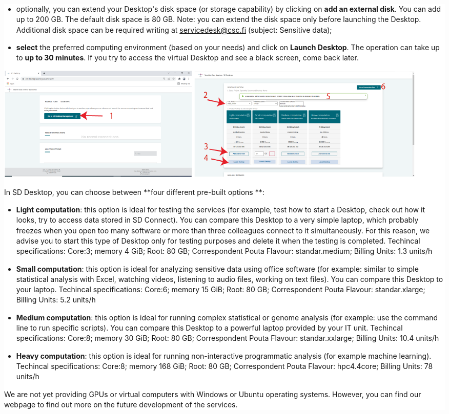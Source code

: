 * optionally, you can extend your Desktop's disk space (or storage capability) by clicking on **add an external disk**. You can add up to 200 GB. The default disk space is 80 GB. Note: you can extend the disk space only before launching the Desktop. Additional disk space can be required writing at servicedesk@csc.fi (subject: Sensitive data);

* **select** the preferred computing environment (based on your needs) and click on **Launch Desktop**. The operation can take up to **up to 30 minutes**. If you try to access the virtual Desktop and see a black screen, come back later. 




[![Launch-virtual-Desktop](images/desktop/start-virtual-desktop-small.png)](images/desktop/start-virtual-desktop.png) 





In SD Desktop, you can choose between **four different pre-built options **:  

*  **Light computation**: this option is ideal for testing the services (for example, test how to start a Desktop, check out how it looks, try to access data stored in SD Connect). You can compare this Desktop to a very simple laptop, which probably freezes when you open too many software or more than three colleagues connect to it simultaneously. For this reason, we advise you to start this type of Desktop only for testing purposes and delete it when the testing is completed.
Techincal specifications: Core:3; memory 4 GiB; Root: 80 GB; Correspondent Pouta Flavour: standar.medium; Billing Units: 1.3 units/h

* **Small computation**: this option is ideal for analyzing sensitive data using office software (for example: similar to simple statistical analysis with Excel, watching videos, listening to audio files, working on text files). You can compare this Desktop to your laptop.
Techincal specifications: Core:6; memory 15 GiB; Root: 80 GB; Correspondent Pouta Flavour: standar.xlarge; Billing Units: 5.2 units/h

* **Medium computation**: this option is ideal for running complex statistical or genome analysis (for example: use the command line to run specific scripts). You can compare this Desktop to a powerful laptop provided by your IT unit.
Techincal specifications: Core:8; memory 30 GiB; Root: 80 GB; Correspondent Pouta Flavour: standar.xxlarge; Billing Units: 10.4 units/h

* **Heavy computation**: this option is ideal for running non-interactive programmatic analysis (for example machine learning). 
Techincal specifications: Core:8; memory 168 GiB; Root: 80 GB; Correspondent Pouta Flavour: hpc4.4core; Billing Units: 78 units/h

We are not yet providing GPUs or virtual computers with Windows or Ubuntu operating systems. However, you can find our webpage to find out more on the future development of the services.
